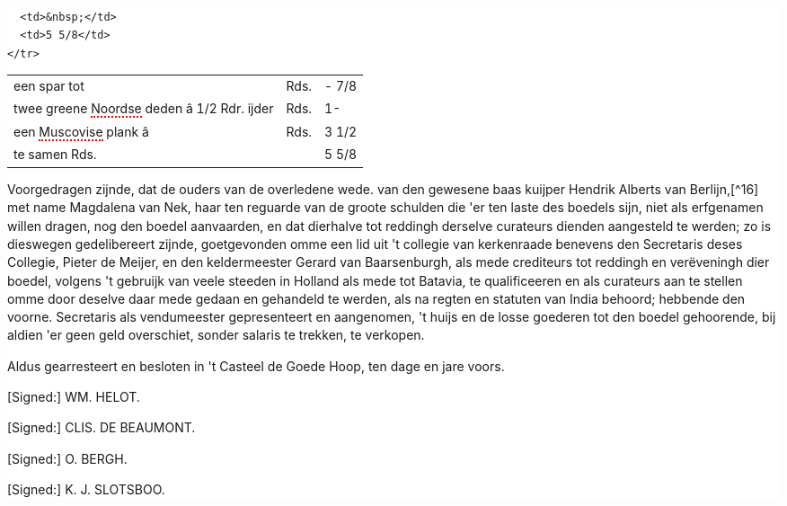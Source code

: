       <td>&nbsp;</td>
      <td>5 5/8</td>
    </tr>
  </tbody>
</table>


<table>
  <tbody>
    <tr>
      <td>een spar tot</td>
      <td>Rds.</td>
      <td>- 7/8</td>
    </tr>
    <tr>
      <td>twee greene <span style="border-bottom: 2px dotted #FF0000;">Noordse</span> deden â 1/2 Rdr. ijder</td>
      <td>Rds.</td>
      <td>1-</td>
    </tr>
    <tr>
      <td>een <span style="border-bottom: 2px dotted #FF0000;">Muscovise</span> plank â</td>
      <td>Rds.</td>
      <td>3 1/2</td>
    </tr>
    <tr>
      <td>te samen Rds.</td>
      <td>&nbsp;</td>
      <td>5 5/8</td>
    </tr>
  </tbody>
</table>

Voorgedragen zijnde, dat de ouders van de overledene wede. van den gewesene baas kuijper Hendrik Alberts van Berlijn,[^16] met name Magdalena van Nek, haar ten reguarde van de groote schulden die 'er ten laste des boedels sijn, niet als erfgenamen willen dragen, nog den boedel aanvaarden, en dat dierhalve tot reddingh derselve curateurs dienden aangesteld te werden; zo is dieswegen gedelibereert zijnde, goetgevonden omme een lid uit 't collegie van kerkenraade benevens den Secretaris deses Collegie, Pieter de Meijer, en den keldermeester Gerard van Baarsenburgh, als mede crediteurs tot reddingh en verëveningh dier boedel, volgens 't gebruijk van veele steeden in Holland als mede tot Batavia, te qualificeeren en als curateurs aan te stellen omme door deselve daar mede gedaan en gehandeld te werden, als na regten en statuten van India behoord; hebbende den voorne. Secretaris als vendumeester gepresenteert en aangenomen, 't huijs en de losse goederen tot den boedel gehoorende, bij aldien 'er geen geld overschiet, sonder salaris te trekken, te verkopen.

Aldus gearresteert en besloten in 't Casteel de Goede Hoop, ten dage en jare voors.

[Signed:] WM. HELOT.

[Signed:] CLIS. DE BEAUMONT.

[Signed:] O. BERGH.

[Signed:] K. J. SLOTSBOO.
